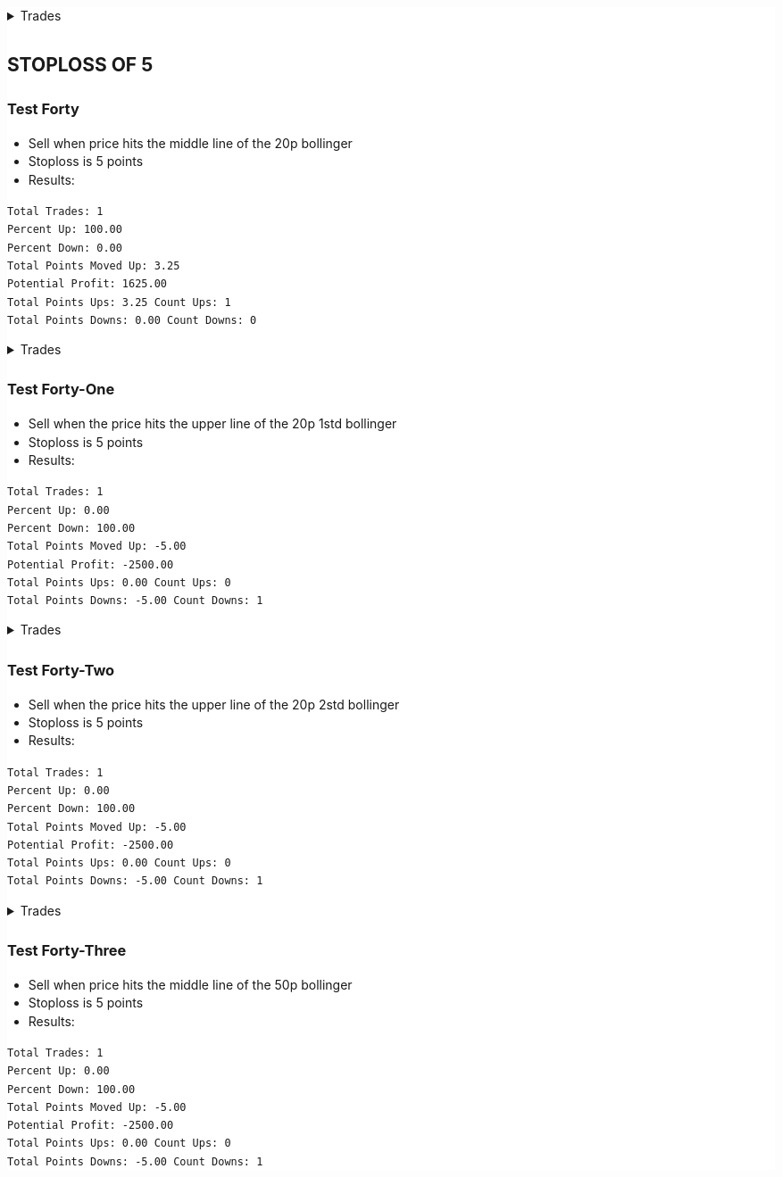 <details><summary>Trades</summary></details>

## STOPLOSS OF 5

### Test Forty
* Sell when price hits the middle line of the 20p bollinger
* Stoploss is 5 points
* Results:
```
Total Trades: 1
Percent Up: 100.00
Percent Down: 0.00
Total Points Moved Up: 3.25
Potential Profit: 1625.00
Total Points Ups: 3.25 Count Ups: 1
Total Points Downs: 0.00 Count Downs: 0
```

<details><summary>Trades</summary></details>

### Test Forty-One
* Sell when the price hits the upper line of the 20p 1std bollinger
* Stoploss is 5 points
* Results:
```
Total Trades: 1
Percent Up: 0.00
Percent Down: 100.00
Total Points Moved Up: -5.00
Potential Profit: -2500.00
Total Points Ups: 0.00 Count Ups: 0
Total Points Downs: -5.00 Count Downs: 1
```

<details><summary>Trades</summary></details>

### Test Forty-Two
* Sell when the price hits the upper line of the 20p 2std bollinger
* Stoploss is 5 points
* Results:
```
Total Trades: 1
Percent Up: 0.00
Percent Down: 100.00
Total Points Moved Up: -5.00
Potential Profit: -2500.00
Total Points Ups: 0.00 Count Ups: 0
Total Points Downs: -5.00 Count Downs: 1
```

<details><summary>Trades</summary></details>

### Test Forty-Three
* Sell when price hits the middle line of the 50p bollinger
* Stoploss is 5 points
* Results:
```
Total Trades: 1
Percent Up: 0.00
Percent Down: 100.00
Total Points Moved Up: -5.00
Potential Profit: -2500.00
Total Points Ups: 0.00 Count Ups: 0
Total Points Downs: -5.00 Count Downs: 1
```